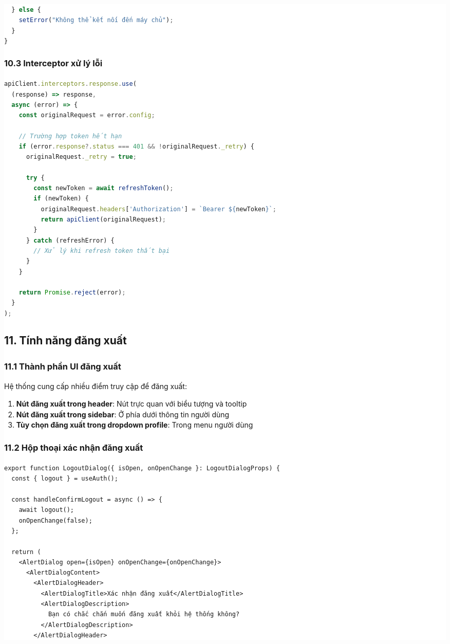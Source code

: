 ```typescript
  } else {
    setError("Không thể kết nối đến máy chủ");
  }
}
```

### 10.3 Interceptor xử lý lỗi

```typescript
apiClient.interceptors.response.use(
  (response) => response,
  async (error) => {
    const originalRequest = error.config;
    
    // Trường hợp token hết hạn
    if (error.response?.status === 401 && !originalRequest._retry) {
      originalRequest._retry = true;
      
      try {
        const newToken = await refreshToken();
        if (newToken) {
          originalRequest.headers['Authorization'] = `Bearer ${newToken}`;
          return apiClient(originalRequest);
        }
      } catch (refreshError) {
        // Xử lý khi refresh token thất bại
      }
    }
    
    return Promise.reject(error);
  }
);
```

## 11. Tính năng đăng xuất

### 11.1 Thành phần UI đăng xuất

Hệ thống cung cấp nhiều điểm truy cập để đăng xuất:

1. **Nút đăng xuất trong header**: Nút trực quan với biểu tượng và tooltip
2. **Nút đăng xuất trong sidebar**: Ở phía dưới thông tin người dùng
3. **Tùy chọn đăng xuất trong dropdown profile**: Trong menu người dùng

### 11.2 Hộp thoại xác nhận đăng xuất

```tsx
export function LogoutDialog({ isOpen, onOpenChange }: LogoutDialogProps) {
  const { logout } = useAuth();

  const handleConfirmLogout = async () => {
    await logout();
    onOpenChange(false);
  };

  return (
    <AlertDialog open={isOpen} onOpenChange={onOpenChange}>
      <AlertDialogContent>
        <AlertDialogHeader>
          <AlertDialogTitle>Xác nhận đăng xuất</AlertDialogTitle>
          <AlertDialogDescription>
            Bạn có chắc chắn muốn đăng xuất khỏi hệ thống không?
          </AlertDialogDescription>
        </AlertDialogHeader>
```

  [key: string]: any;
